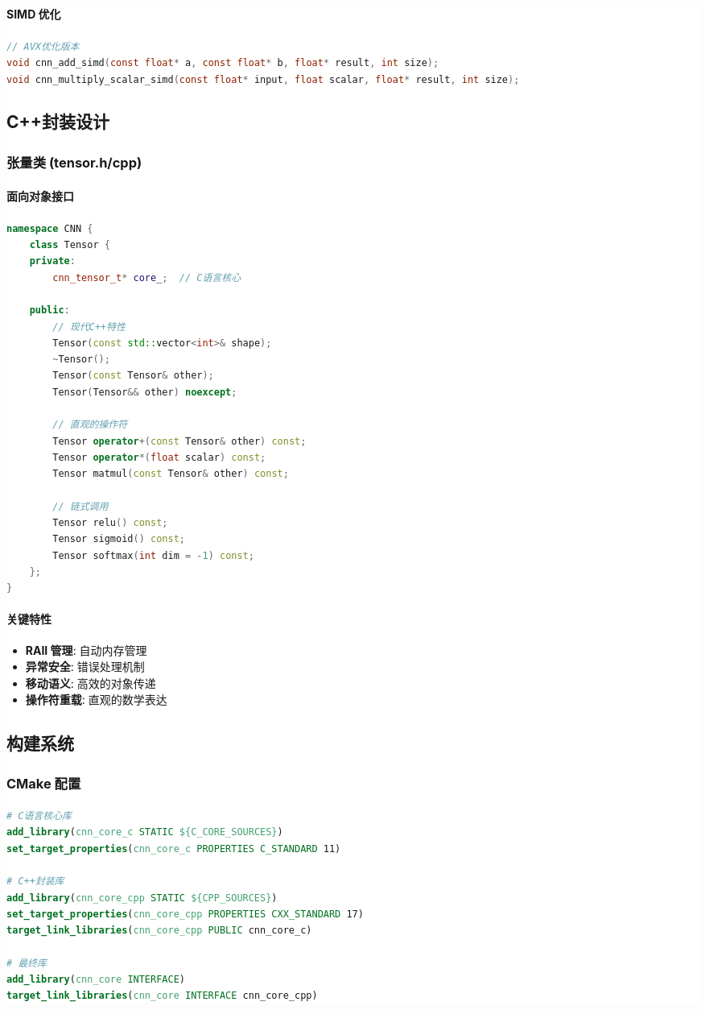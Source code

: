 #### SIMD 优化

```c
// AVX优化版本
void cnn_add_simd(const float* a, const float* b, float* result, int size);
void cnn_multiply_scalar_simd(const float* input, float scalar, float* result, int size);
```

## C++封装设计

### 张量类 (tensor.h/cpp)

#### 面向对象接口

```cpp
namespace CNN {
    class Tensor {
    private:
        cnn_tensor_t* core_;  // C语言核心

    public:
        // 现代C++特性
        Tensor(const std::vector<int>& shape);
        ~Tensor();
        Tensor(const Tensor& other);
        Tensor(Tensor&& other) noexcept;

        // 直观的操作符
        Tensor operator+(const Tensor& other) const;
        Tensor operator*(float scalar) const;
        Tensor matmul(const Tensor& other) const;

        // 链式调用
        Tensor relu() const;
        Tensor sigmoid() const;
        Tensor softmax(int dim = -1) const;
    };
}
```

#### 关键特性

- **RAII 管理**: 自动内存管理
- **异常安全**: 错误处理机制
- **移动语义**: 高效的对象传递
- **操作符重载**: 直观的数学表达

## 构建系统

### CMake 配置

```cmake
# C语言核心库
add_library(cnn_core_c STATIC ${C_CORE_SOURCES})
set_target_properties(cnn_core_c PROPERTIES C_STANDARD 11)

# C++封装库
add_library(cnn_core_cpp STATIC ${CPP_SOURCES})
set_target_properties(cnn_core_cpp PROPERTIES CXX_STANDARD 17)
target_link_libraries(cnn_core_cpp PUBLIC cnn_core_c)

# 最终库
add_library(cnn_core INTERFACE)
target_link_libraries(cnn_core INTERFACE cnn_core_cpp)
```